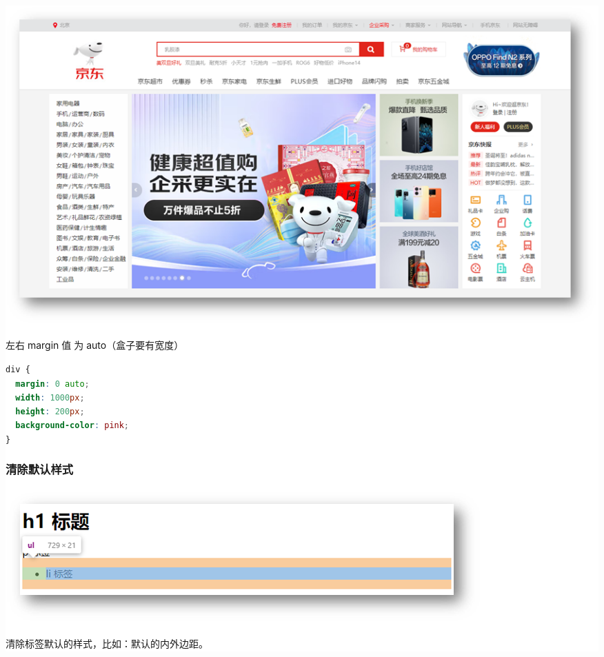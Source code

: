 ![1680331503466](assets/1680331503466.png)

左右 margin 值 为 auto（盒子要有宽度）

```css
div {
  margin: 0 auto;
  width: 1000px;
  height: 200px;
  background-color: pink;
}
```

### 清除默认样式 

![1680331558304](assets/1680331558304.png)

清除标签默认的样式，比如：默认的内外边距。 
